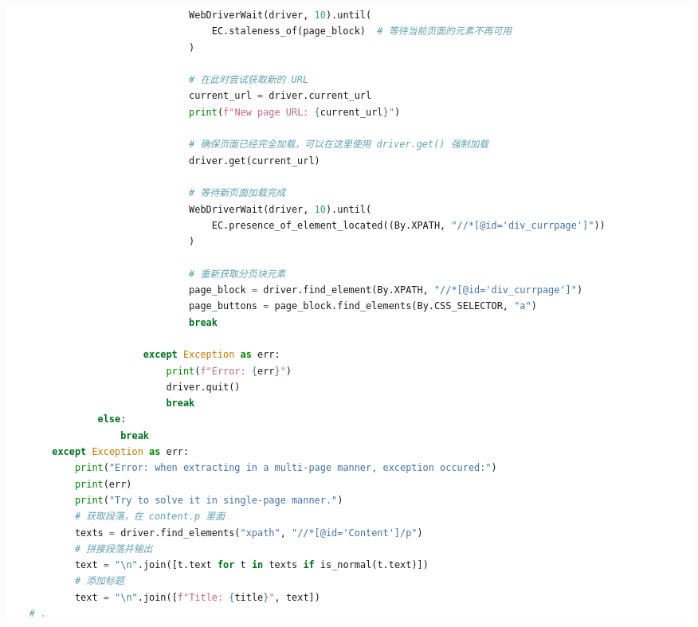 ```python
                                WebDriverWait(driver, 10).until(
                                    EC.staleness_of(page_block)  # 等待当前页面的元素不再可用
                                )
                                
                                # 在此时尝试获取新的 URL
                                current_url = driver.current_url
                                print(f"New page URL: {current_url}")

                                # 确保页面已经完全加载，可以在这里使用 driver.get() 强制加载
                                driver.get(current_url)
                                
                                # 等待新页面加载完成
                                WebDriverWait(driver, 10).until(
                                    EC.presence_of_element_located((By.XPATH, "//*[@id='div_currpage']"))
                                )

                                # 重新获取分页块元素
                                page_block = driver.find_element(By.XPATH, "//*[@id='div_currpage']")
                                page_buttons = page_block.find_elements(By.CSS_SELECTOR, "a")
                                break

                        except Exception as err:
                            print(f"Error: {err}")
                            driver.quit()
                            break
                else:
                    break
        except Exception as err:
            print("Error: when extracting in a multi-page manner, exception occured:")
            print(err)
            print("Try to solve it in single-page manner.")
            # 获取段落，在 content.p 里面
            texts = driver.find_elements("xpath", "//*[@id='Content']/p")
            # 拼接段落并输出
            text = "\n".join([t.text for t in texts if is_normal(t.text)])
            # 添加标题
            text = "\n".join([f"Title: {title}", text])
	# .
```



